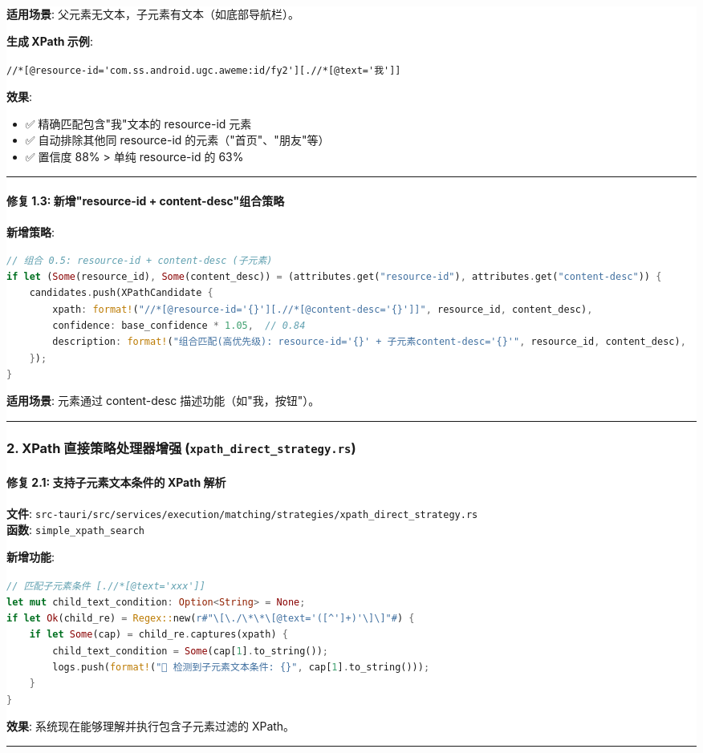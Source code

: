 **适用场景**: 父元素无文本，子元素有文本（如底部导航栏）。

**生成 XPath 示例**:
```xpath
//*[@resource-id='com.ss.android.ugc.aweme:id/fy2'][.//*[@text='我']]
```

**效果**: 
- ✅ 精确匹配包含"我"文本的 resource-id 元素
- ✅ 自动排除其他同 resource-id 的元素（"首页"、"朋友"等）
- ✅ 置信度 88% > 单纯 resource-id 的 63%

---

#### 修复 1.3: 新增"resource-id + content-desc"组合策略
**新增策略**:
```rust
// 组合 0.5: resource-id + content-desc (子元素)
if let (Some(resource_id), Some(content_desc)) = (attributes.get("resource-id"), attributes.get("content-desc")) {
    candidates.push(XPathCandidate {
        xpath: format!("//*[@resource-id='{}'][.//*[@content-desc='{}']]", resource_id, content_desc),
        confidence: base_confidence * 1.05,  // 0.84
        description: format!("组合匹配(高优先级): resource-id='{}' + 子元素content-desc='{}'", resource_id, content_desc),
    });
}
```

**适用场景**: 元素通过 content-desc 描述功能（如"我，按钮"）。

---

### 2. XPath 直接策略处理器增强 (`xpath_direct_strategy.rs`)

#### 修复 2.1: 支持子元素文本条件的 XPath 解析
**文件**: `src-tauri/src/services/execution/matching/strategies/xpath_direct_strategy.rs`  
**函数**: `simple_xpath_search`

**新增功能**:
```rust
// 匹配子元素条件 [.//*[@text='xxx']]
let mut child_text_condition: Option<String> = None;
if let Ok(child_re) = Regex::new(r#"\[\./\*\*\[@text='([^']+)'\]\]"#) {
    if let Some(cap) = child_re.captures(xpath) {
        child_text_condition = Some(cap[1].to_string());
        logs.push(format!("🎯 检测到子元素文本条件: {}", cap[1].to_string()));
    }
}
```

**效果**: 系统现在能够理解并执行包含子元素过滤的 XPath。

---
